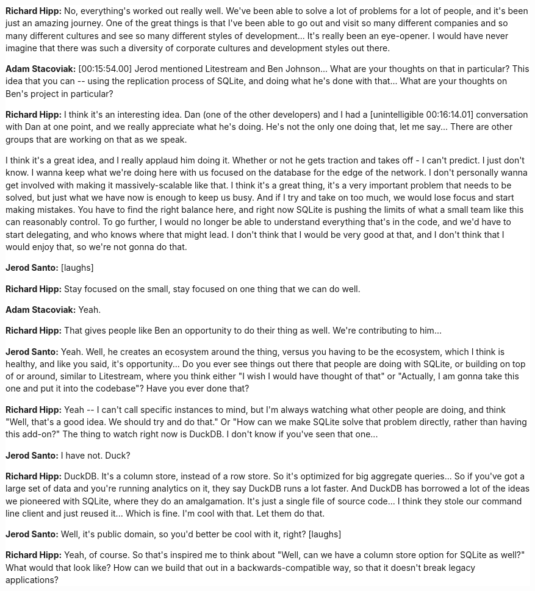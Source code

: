 **Richard Hipp:** No, everything's worked out really well. We've been able to solve a lot of problems for a lot of people, and it's been just an amazing journey. One of the great things is that I've been able to go out and visit so many different companies and so many different cultures and see so many different styles of development... It's really been an eye-opener. I would have never imagine that there was such a diversity of corporate cultures and development styles out there.

**Adam Stacoviak:** \[00:15:54.00\] Jerod mentioned Litestream and Ben Johnson... What are your thoughts on that in particular? This idea that you can -- using the replication process of SQLite, and doing what he's done with that... What are your thoughts on Ben's project in particular?

**Richard Hipp:** I think it's an interesting idea. Dan (one of the other developers) and I had a \[unintelligible 00:16:14.01\] conversation with Dan at one point, and we really appreciate what he's doing. He's not the only one doing that, let me say... There are other groups that are working on that as we speak.

I think it's a great idea, and I really applaud him doing it. Whether or not he gets traction and takes off - I can't predict. I just don't know. I wanna keep what we're doing here with us focused on the database for the edge of the network. I don't personally wanna get involved with making it massively-scalable like that. I think it's a great thing, it's a very important problem that needs to be solved, but just what we have now is enough to keep us busy. And if I try and take on too much, we would lose focus and start making mistakes. You have to find the right balance here, and right now SQLite is pushing the limits of what a small team like this can reasonably control. To go further, I would no longer be able to understand everything that's in the code, and we'd have to start delegating, and who knows where that might lead. I don't think that I would be very good at that, and I don't think that I would enjoy that, so we're not gonna do that.

**Jerod Santo:** \[laughs\]

**Richard Hipp:** Stay focused on the small, stay focused on one thing that we can do well.

**Adam Stacoviak:** Yeah.

**Richard Hipp:** That gives people like Ben an opportunity to do their thing as well. We're contributing to him...

**Jerod Santo:** Yeah. Well, he creates an ecosystem around the thing, versus you having to be the ecosystem, which I think is healthy, and like you said, it's opportunity... Do you ever see things out there that people are doing with SQLite, or building on top of or around, similar to Litestream, where you think either "I wish I would have thought of that" or "Actually, I am gonna take this one and put it into the codebase"? Have you ever done that?

**Richard Hipp:** Yeah -- I can't call specific instances to mind, but I'm always watching what other people are doing, and think "Well, that's a good idea. We should try and do that." Or "How can we make SQLite solve that problem directly, rather than having this add-on?" The thing to watch right now is DuckDB. I don't know if you've seen that one...

**Jerod Santo:** I have not. Duck?

**Richard Hipp:** DuckDB. It's a column store, instead of a row store. So it's optimized for big aggregate queries... So if you've got a large set of data and you're running analytics on it, they say DuckDB runs a lot faster. And DuckDB has borrowed a lot of the ideas we pioneered with SQLite, where they do an amalgamation. It's just a single file of source code... I think they stole our command line client and just reused it... Which is fine. I'm cool with that. Let them do that.

**Jerod Santo:** Well, it's public domain, so you'd better be cool with it, right? \[laughs\]

**Richard Hipp:** Yeah, of course. So that's inspired me to think about "Well, can we have a column store option for SQLite as well?" What would that look like? How can we build that out in a backwards-compatible way, so that it doesn't break legacy applications?
